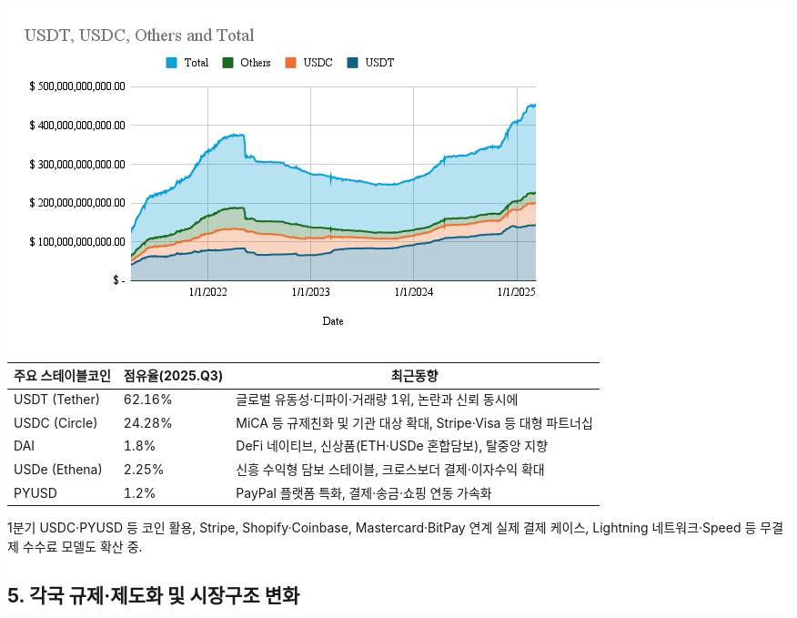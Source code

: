 ![market](./images/market.png)    

| **주요 스테이블코인** | **점유율(2025.Q3)** | **최근동향** |
| --- | --- | --- |
| USDT (Tether) | 62.16% | 글로벌 유동성·디파이·거래량 1위, 논란과 신뢰 동시에 |
| USDC (Circle) | 24.28% | MiCA 등 규제친화 및 기관 대상 확대, Stripe·Visa 등 대형 파트너십 |
| DAI | 1.8% | DeFi 네이티브, 신상품(ETH·USDe 혼합담보), 탈중앙 지향 |
| USDe (Ethena) | 2.25% | 신흥 수익형 담보 스테이블, 크로스보더 결제·이자수익 확대 |
| PYUSD | 1.2% | PayPal 플랫폼 특화, 결제·송금·쇼핑 연동 가속화 |

1분기 USDC·PYUSD 등 코인 활용, Stripe, Shopify·Coinbase, Mastercard·BitPay 연계 실제 결제 케이스, Lightning 네트워크·Speed 등 무결제 수수료 모델도 확산 중.

## 5. 각국 규제·제도화 및 시장구조 변화